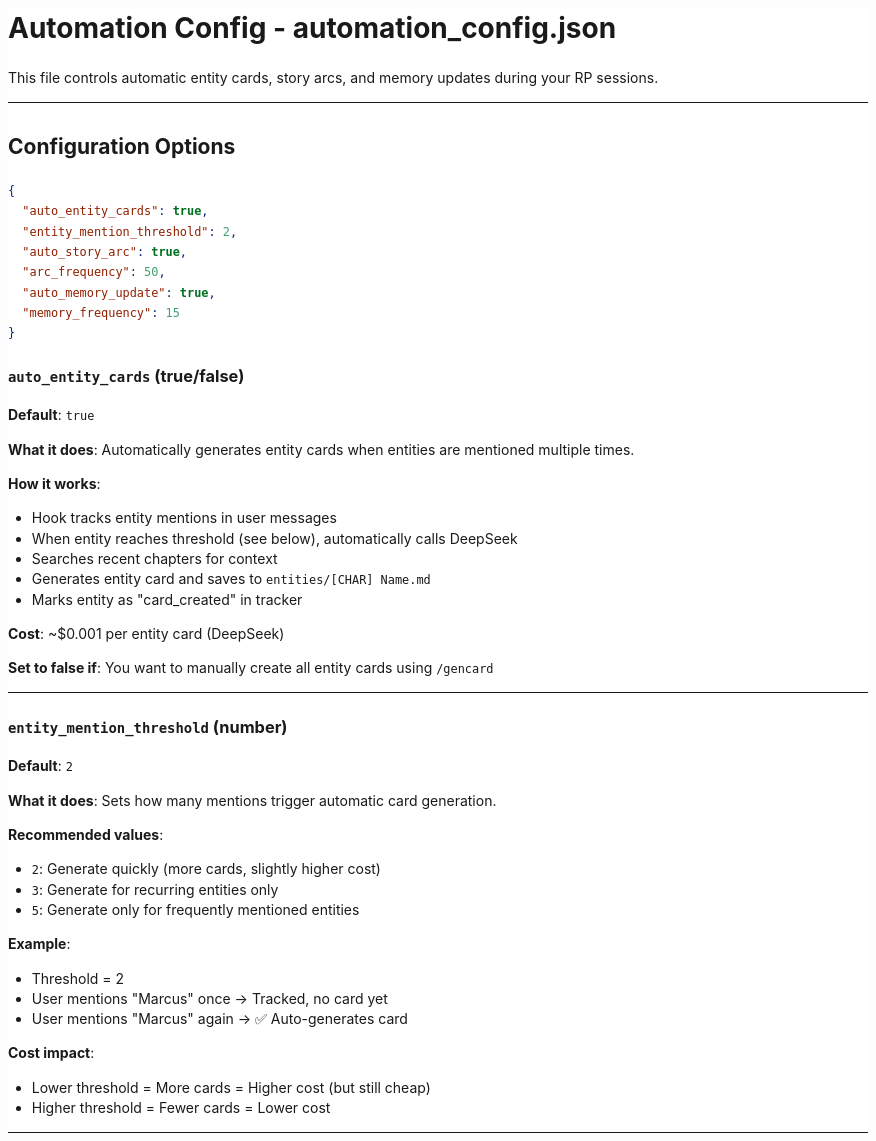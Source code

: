 # Automation Config - automation_config.json

This file controls automatic entity cards, story arcs, and memory updates during your RP sessions.

---

## Configuration Options

```json
{
  "auto_entity_cards": true,
  "entity_mention_threshold": 2,
  "auto_story_arc": true,
  "arc_frequency": 50,
  "auto_memory_update": true,
  "memory_frequency": 15
}
```

### `auto_entity_cards` (true/false)
**Default**: `true`

**What it does**: Automatically generates entity cards when entities are mentioned multiple times.

**How it works**:
- Hook tracks entity mentions in user messages
- When entity reaches threshold (see below), automatically calls DeepSeek
- Searches recent chapters for context
- Generates entity card and saves to `entities/[CHAR] Name.md`
- Marks entity as "card_created" in tracker

**Cost**: ~$0.001 per entity card (DeepSeek)

**Set to false if**: You want to manually create all entity cards using `/gencard`

---

### `entity_mention_threshold` (number)
**Default**: `2`

**What it does**: Sets how many mentions trigger automatic card generation.

**Recommended values**:
- `2`: Generate quickly (more cards, slightly higher cost)
- `3`: Generate for recurring entities only
- `5`: Generate only for frequently mentioned entities

**Example**:
- Threshold = 2
- User mentions "Marcus" once → Tracked, no card yet
- User mentions "Marcus" again → ✅ Auto-generates card

**Cost impact**:
- Lower threshold = More cards = Higher cost (but still cheap)
- Higher threshold = Fewer cards = Lower cost

---